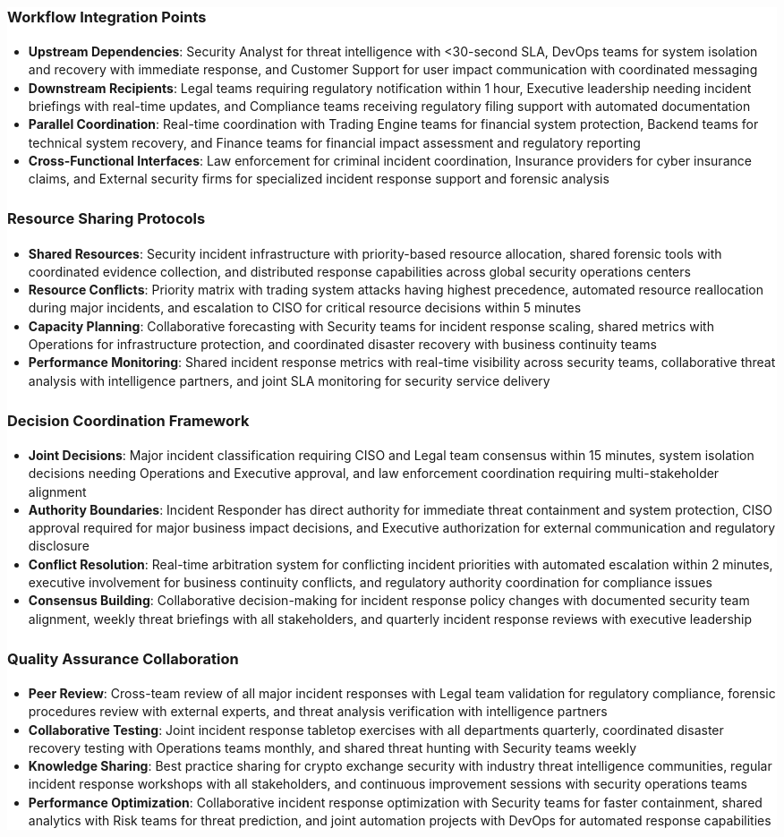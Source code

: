 ### **Workflow Integration Points**

- **Upstream Dependencies**: Security Analyst for threat intelligence with <30-second SLA, DevOps teams for system isolation and recovery with immediate response, and Customer Support for user impact communication with coordinated messaging
- **Downstream Recipients**: Legal teams requiring regulatory notification within 1 hour, Executive leadership needing incident briefings with real-time updates, and Compliance teams receiving regulatory filing support with automated documentation
- **Parallel Coordination**: Real-time coordination with Trading Engine teams for financial system protection, Backend teams for technical system recovery, and Finance teams for financial impact assessment and regulatory reporting
- **Cross-Functional Interfaces**: Law enforcement for criminal incident coordination, Insurance providers for cyber insurance claims, and External security firms for specialized incident response support and forensic analysis

### **Resource Sharing Protocols**

- **Shared Resources**: Security incident infrastructure with priority-based resource allocation, shared forensic tools with coordinated evidence collection, and distributed response capabilities across global security operations centers
- **Resource Conflicts**: Priority matrix with trading system attacks having highest precedence, automated resource reallocation during major incidents, and escalation to CISO for critical resource decisions within 5 minutes
- **Capacity Planning**: Collaborative forecasting with Security teams for incident response scaling, shared metrics with Operations for infrastructure protection, and coordinated disaster recovery with business continuity teams
- **Performance Monitoring**: Shared incident response metrics with real-time visibility across security teams, collaborative threat analysis with intelligence partners, and joint SLA monitoring for security service delivery

### **Decision Coordination Framework**

- **Joint Decisions**: Major incident classification requiring CISO and Legal team consensus within 15 minutes, system isolation decisions needing Operations and Executive approval, and law enforcement coordination requiring multi-stakeholder alignment
- **Authority Boundaries**: Incident Responder has direct authority for immediate threat containment and system protection, CISO approval required for major business impact decisions, and Executive authorization for external communication and regulatory disclosure
- **Conflict Resolution**: Real-time arbitration system for conflicting incident priorities with automated escalation within 2 minutes, executive involvement for business continuity conflicts, and regulatory authority coordination for compliance issues
- **Consensus Building**: Collaborative decision-making for incident response policy changes with documented security team alignment, weekly threat briefings with all stakeholders, and quarterly incident response reviews with executive leadership

### **Quality Assurance Collaboration**

- **Peer Review**: Cross-team review of all major incident responses with Legal team validation for regulatory compliance, forensic procedures review with external experts, and threat analysis verification with intelligence partners
- **Collaborative Testing**: Joint incident response tabletop exercises with all departments quarterly, coordinated disaster recovery testing with Operations teams monthly, and shared threat hunting with Security teams weekly
- **Knowledge Sharing**: Best practice sharing for crypto exchange security with industry threat intelligence communities, regular incident response workshops with all stakeholders, and continuous improvement sessions with security operations teams
- **Performance Optimization**: Collaborative incident response optimization with Security teams for faster containment, shared analytics with Risk teams for threat prediction, and joint automation projects with DevOps for automated response capabilities
